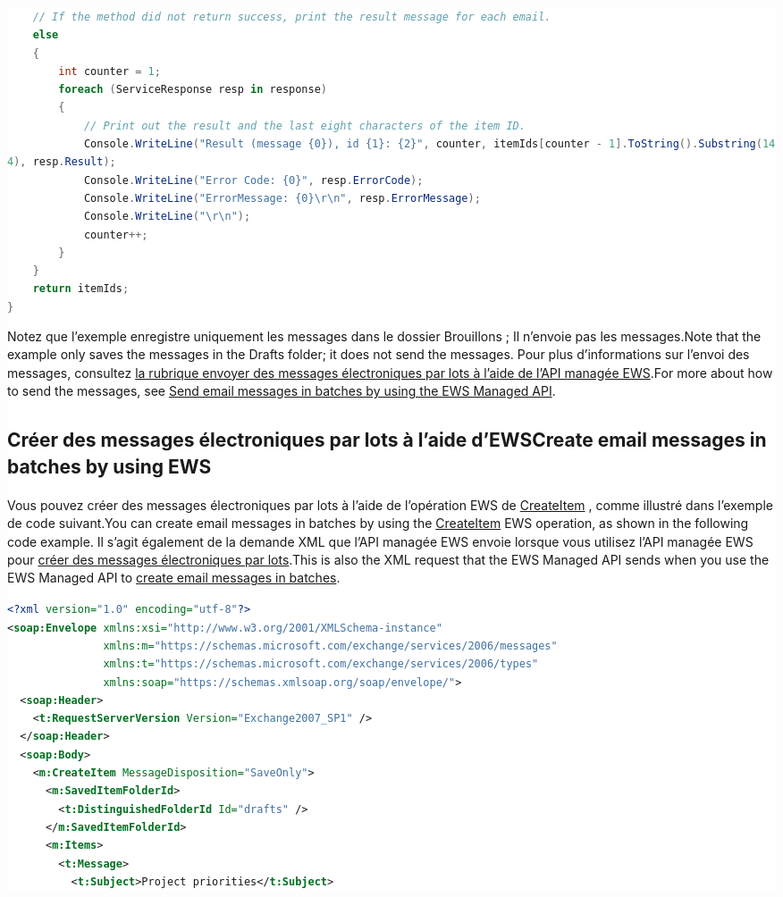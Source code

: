```cs
    // If the method did not return success, print the result message for each email.
    else
    {
        int counter = 1;
        foreach (ServiceResponse resp in response)
        {
            // Print out the result and the last eight characters of the item ID.
            Console.WriteLine("Result (message {0}), id {1}: {2}", counter, itemIds[counter - 1].ToString().Substring(144), resp.Result);
            Console.WriteLine("Error Code: {0}", resp.ErrorCode);
            Console.WriteLine("ErrorMessage: {0}\r\n", resp.ErrorMessage);
            Console.WriteLine("\r\n");
            counter++;
        }
    }
    return itemIds;
}
```

<span data-ttu-id="f665b-130">Notez que l’exemple enregistre uniquement les messages dans le dossier Brouillons ; Il n’envoie pas les messages.</span><span class="sxs-lookup"><span data-stu-id="f665b-130">Note that the example only saves the messages in the Drafts folder; it does not send the messages.</span></span> <span data-ttu-id="f665b-131">Pour plus d’informations sur l’envoi des messages, consultez [la rubrique envoyer des messages électroniques par lots à l’aide de l’API managée EWS](#bk_sendewsma).</span><span class="sxs-lookup"><span data-stu-id="f665b-131">For more about how to send the messages, see [Send email messages in batches by using the EWS Managed API](#bk_sendewsma).</span></span>

## <a name="create-email-messages-in-batches-by-using-ews"></a><span data-ttu-id="f665b-132">Créer des messages électroniques par lots à l’aide d’EWS</span><span class="sxs-lookup"><span data-stu-id="f665b-132">Create email messages in batches by using EWS</span></span>
<span data-ttu-id="f665b-133"><a name="bk_createews"> </a></span><span class="sxs-lookup"><span data-stu-id="f665b-133"><a name="bk_createews"> </a></span></span>

<span data-ttu-id="f665b-134">Vous pouvez créer des messages électroniques par lots à l’aide de l’opération EWS de [CreateItem](https://msdn.microsoft.com/library/fe6bb7fc-8918-4e6e-b0a1-b7e0ef44c3d1%28Office.15%29.aspx) , comme illustré dans l’exemple de code suivant.</span><span class="sxs-lookup"><span data-stu-id="f665b-134">You can create email messages in batches by using the [CreateItem](https://msdn.microsoft.com/library/fe6bb7fc-8918-4e6e-b0a1-b7e0ef44c3d1%28Office.15%29.aspx) EWS operation, as shown in the following code example.</span></span> <span data-ttu-id="f665b-135">Il s’agit également de la demande XML que l’API managée EWS envoie lorsque vous utilisez l’API managée EWS pour [créer des messages électroniques par lots](#bk_createewsma).</span><span class="sxs-lookup"><span data-stu-id="f665b-135">This is also the XML request that the EWS Managed API sends when you use the EWS Managed API to [create email messages in batches](#bk_createewsma).</span></span>

```XML
<?xml version="1.0" encoding="utf-8"?>
<soap:Envelope xmlns:xsi="http://www.w3.org/2001/XMLSchema-instance"
               xmlns:m="https://schemas.microsoft.com/exchange/services/2006/messages"
               xmlns:t="https://schemas.microsoft.com/exchange/services/2006/types"
               xmlns:soap="https://schemas.xmlsoap.org/soap/envelope/">
  <soap:Header>
    <t:RequestServerVersion Version="Exchange2007_SP1" />
  </soap:Header>
  <soap:Body>
    <m:CreateItem MessageDisposition="SaveOnly">
      <m:SavedItemFolderId>
        <t:DistinguishedFolderId Id="drafts" />
      </m:SavedItemFolderId>
      <m:Items>
        <t:Message>
          <t:Subject>Project priorities</t:Subject>
```